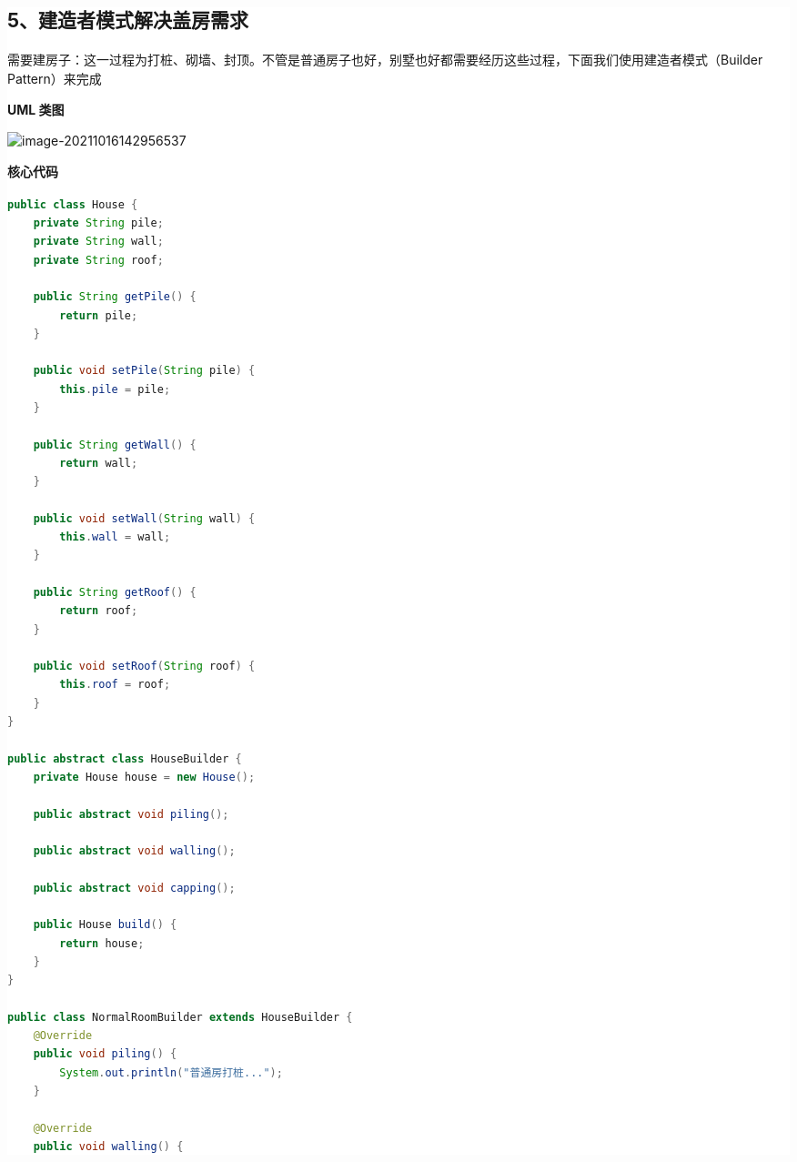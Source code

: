 

## 5、建造者模式解决盖房需求

需要建房子：这一过程为打桩、砌墙、封顶。不管是普通房子也好，别墅也好都需要经历这些过程，下面我们使用建造者模式（Builder Pattern）来完成

**UML 类图**

![image-20211016142956537](https://i.loli.net/2021/10/16/nq5zE1HsDyJuwer.png)

**核心代码**

```java
public class House {
    private String pile;
    private String wall;
    private String roof;

    public String getPile() {
        return pile;
    }

    public void setPile(String pile) {
        this.pile = pile;
    }

    public String getWall() {
        return wall;
    }

    public void setWall(String wall) {
        this.wall = wall;
    }

    public String getRoof() {
        return roof;
    }

    public void setRoof(String roof) {
        this.roof = roof;
    }
}

public abstract class HouseBuilder {
    private House house = new House();

    public abstract void piling();
    
    public abstract void walling();
    
    public abstract void capping();

    public House build() {
        return house;
    }
}

public class NormalRoomBuilder extends HouseBuilder {
    @Override
    public void piling() {
        System.out.println("普通房打桩...");
    }

    @Override
    public void walling() {
```